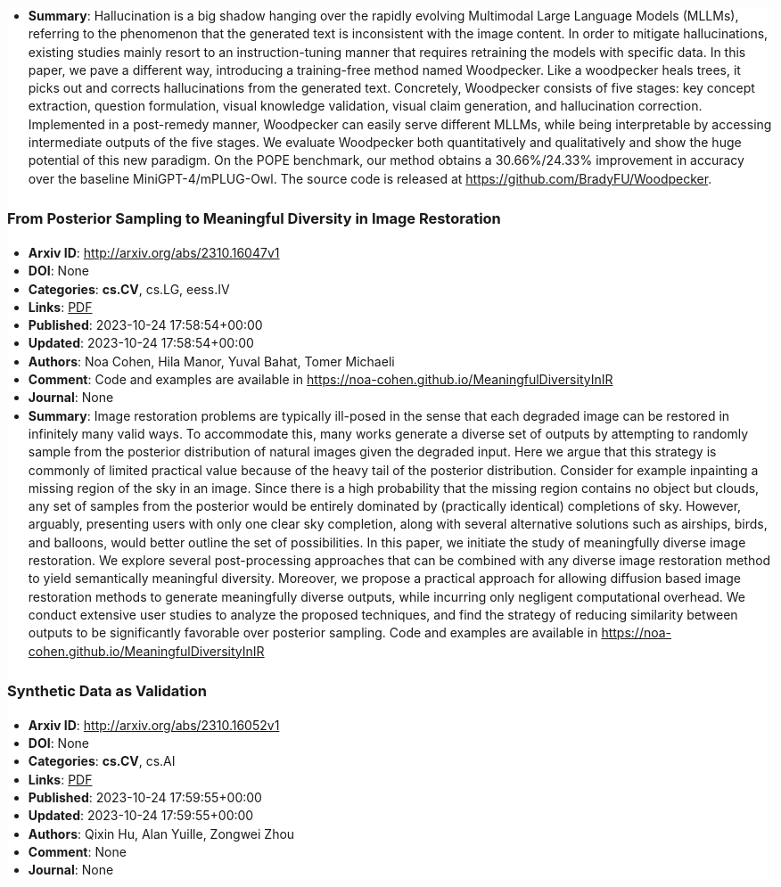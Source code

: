 - **Summary**: Hallucination is a big shadow hanging over the rapidly evolving Multimodal Large Language Models (MLLMs), referring to the phenomenon that the generated text is inconsistent with the image content. In order to mitigate hallucinations, existing studies mainly resort to an instruction-tuning manner that requires retraining the models with specific data. In this paper, we pave a different way, introducing a training-free method named Woodpecker. Like a woodpecker heals trees, it picks out and corrects hallucinations from the generated text. Concretely, Woodpecker consists of five stages: key concept extraction, question formulation, visual knowledge validation, visual claim generation, and hallucination correction. Implemented in a post-remedy manner, Woodpecker can easily serve different MLLMs, while being interpretable by accessing intermediate outputs of the five stages. We evaluate Woodpecker both quantitatively and qualitatively and show the huge potential of this new paradigm. On the POPE benchmark, our method obtains a 30.66%/24.33% improvement in accuracy over the baseline MiniGPT-4/mPLUG-Owl. The source code is released at https://github.com/BradyFU/Woodpecker.



### From Posterior Sampling to Meaningful Diversity in Image Restoration
- **Arxiv ID**: http://arxiv.org/abs/2310.16047v1
- **DOI**: None
- **Categories**: **cs.CV**, cs.LG, eess.IV
- **Links**: [PDF](http://arxiv.org/pdf/2310.16047v1)
- **Published**: 2023-10-24 17:58:54+00:00
- **Updated**: 2023-10-24 17:58:54+00:00
- **Authors**: Noa Cohen, Hila Manor, Yuval Bahat, Tomer Michaeli
- **Comment**: Code and examples are available in
  https://noa-cohen.github.io/MeaningfulDiversityInIR
- **Journal**: None
- **Summary**: Image restoration problems are typically ill-posed in the sense that each degraded image can be restored in infinitely many valid ways. To accommodate this, many works generate a diverse set of outputs by attempting to randomly sample from the posterior distribution of natural images given the degraded input. Here we argue that this strategy is commonly of limited practical value because of the heavy tail of the posterior distribution. Consider for example inpainting a missing region of the sky in an image. Since there is a high probability that the missing region contains no object but clouds, any set of samples from the posterior would be entirely dominated by (practically identical) completions of sky. However, arguably, presenting users with only one clear sky completion, along with several alternative solutions such as airships, birds, and balloons, would better outline the set of possibilities. In this paper, we initiate the study of meaningfully diverse image restoration. We explore several post-processing approaches that can be combined with any diverse image restoration method to yield semantically meaningful diversity. Moreover, we propose a practical approach for allowing diffusion based image restoration methods to generate meaningfully diverse outputs, while incurring only negligent computational overhead. We conduct extensive user studies to analyze the proposed techniques, and find the strategy of reducing similarity between outputs to be significantly favorable over posterior sampling. Code and examples are available in https://noa-cohen.github.io/MeaningfulDiversityInIR



### Synthetic Data as Validation
- **Arxiv ID**: http://arxiv.org/abs/2310.16052v1
- **DOI**: None
- **Categories**: **cs.CV**, cs.AI
- **Links**: [PDF](http://arxiv.org/pdf/2310.16052v1)
- **Published**: 2023-10-24 17:59:55+00:00
- **Updated**: 2023-10-24 17:59:55+00:00
- **Authors**: Qixin Hu, Alan Yuille, Zongwei Zhou
- **Comment**: None
- **Journal**: None